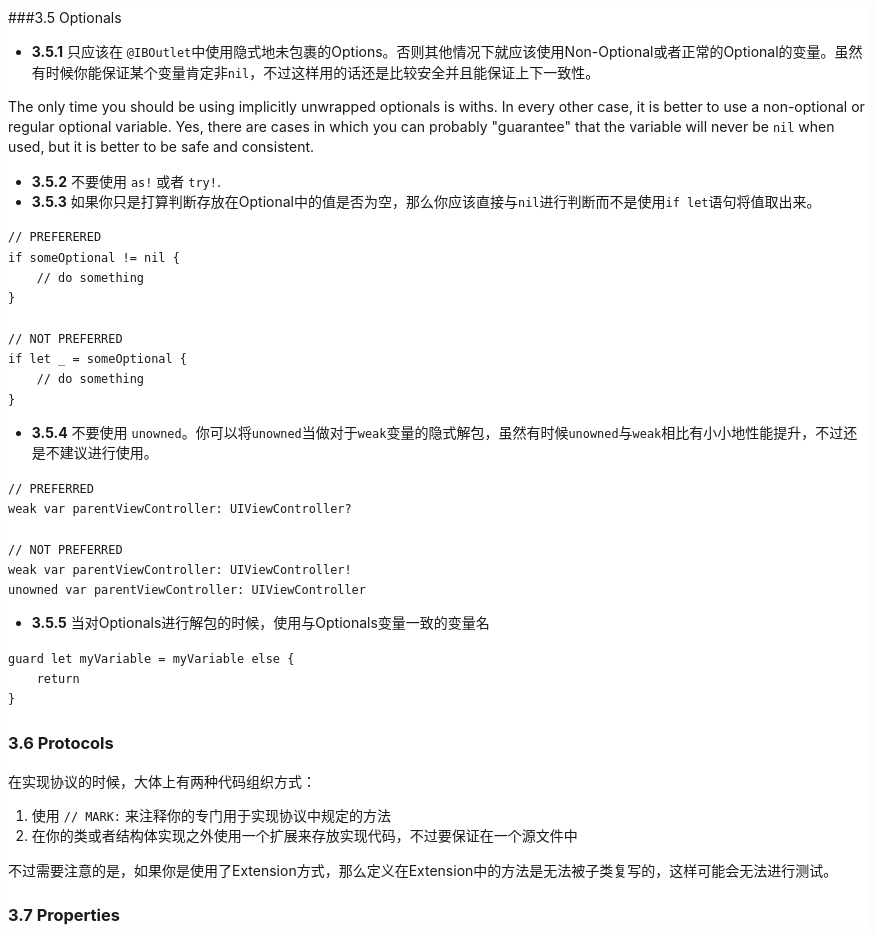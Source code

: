 ###3.5 Optionals

- **3.5.1** 只应该在 `@IBOutlet`中使用隐式地未包裹的Options。否则其他情况下就应该使用Non-Optional或者正常的Optional的变量。虽然有时候你能保证某个变量肯定非`nil`，不过这样用的话还是比较安全并且能保证上下一致性。

The only time you should be using implicitly unwrapped optionals is withs. In every other case, it is better to use a non-optional or regular optional variable. Yes, there are cases in which you can probably "guarantee" that the variable will never be `nil` when used, but it is better to be safe and consistent.

- **3.5.2** 不要使用 `as!` 或者 `try!`.
- **3.5.3** 如果你只是打算判断存放在Optional中的值是否为空，那么你应该直接与`nil`进行判断而不是使用`if let`语句将值取出来。

```
// PREFERERED
if someOptional != nil {
    // do something
}

// NOT PREFERRED
if let _ = someOptional {
    // do something
}
```

- **3.5.4** 不要使用 `unowned`。你可以将`unowned`当做对于`weak`变量的隐式解包，虽然有时候`unowned`与`weak`相比有小小地性能提升，不过还是不建议进行使用。

```
// PREFERRED
weak var parentViewController: UIViewController?

// NOT PREFERRED
weak var parentViewController: UIViewController!
unowned var parentViewController: UIViewController
```

- **3.5.5** 当对Optionals进行解包的时候，使用与Optionals变量一致的变量名

```
guard let myVariable = myVariable else {
    return
}

```

### 3.6 Protocols

在实现协议的时候，大体上有两种代码组织方式：

1. 使用 `// MARK:` 来注释你的专门用于实现协议中规定的方法
2. 在你的类或者结构体实现之外使用一个扩展来存放实现代码，不过要保证在一个源文件中

不过需要注意的是，如果你是使用了Extension方式，那么定义在Extension中的方法是无法被子类复写的，这样可能会无法进行测试。

### [](https://github.com/wxyyxc1992/iOS-Boilerplate/blob/master/Doc/language/swift/advanced/bestpractices/styleguide/linkedin-swift-style-guide.md#37-properties)3.7 Properties
